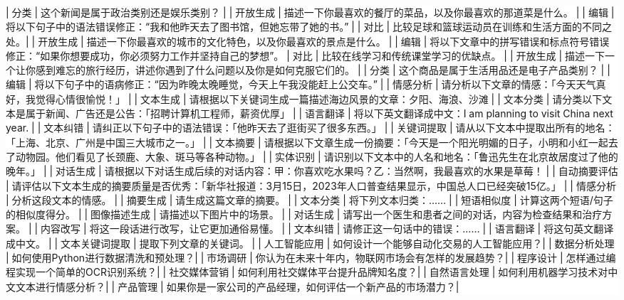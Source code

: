 | 分类 | 这个新闻是属于政治类别还是娱乐类别？ |
| 开放生成 | 描述一下你最喜欢的餐厅的菜品，以及你最喜欢的那道菜是什么。 |
| 编辑 | 将以下句子中的语法错误修正：“我和他昨天去了图书馆，但她忘带了她的书。” |
| 对比 | 比较足球和篮球运动员在训练和生活方面的不同之处。|
| 开放生成 | 描述一下你最喜欢的城市的文化特色，以及你最喜欢的景点是什么。 |
| 编辑 | 将以下文章中的拼写错误和标点符号错误修正：“如果你想要成功，你必须努力工作并坚持自己的梦想”。
| 对比 | 比较在线学习和传统课堂学习的优缺点。 |
| 开放生成 | 描述一下一个让你感到难忘的旅行经历，讲述你遇到了什么问题以及你是如何克服它们的。 |
| 分类 | 这个商品是属于生活用品还是电子产品类别？ |
| 编辑 | 将以下句子中的语病修正：“因为昨晚太晚睡觉，今天上午我没能赶上公交车。” |
| 情感分析           | 请分析以下文章的情感：「今天天气真好，我觉得心情很愉悦！」 |
| 文本生成           | 请根据以下关键词生成一篇描述海边风景的文章：夕阳、海浪、沙滩 |
| 文本分类           | 请分类以下文本是属于新闻、广告还是公告：「招聘计算机工程师，薪资优厚」 |
| 语言翻译           | 将以下英文翻译成中文：I am planning to visit China next year.   |
| 文本纠错           | 请纠正以下句子中的语法错误：「他昨天去了逛街买了很多东西。」 |
| 关键词提取         | 请从以下文本中提取出所有的地名：「上海、北京、广州是中国三大城市之一。」 |
| 文本摘要           | 请根据以下文章生成一份摘要：「今天是一个阳光明媚的日子，小明和小红一起去了动物园。他们看见了长颈鹿、大象、斑马等各种动物。」 |
| 实体识别           | 请识别以下文本中的人名和地名：「鲁迅先生在北京故居度过了他的晚年。」 |
| 对话生成           | 请根据以下对话生成后续的对话内容：甲：你喜欢吃水果吗？乙：当然啊，我最喜欢的水果是草莓！ |
| 自动摘要评估       | 请评估以下文本生成的摘要质量是否优秀：「新华社报道：3月15日，2023年人口普查结果显示，中国总人口已经突破15亿。」 |
| 情感分析                 | 分析这段文本的情感。                                         |
| 摘要生成              | 请生成这篇文章的摘要。                                         |
| 文本分类              | 将下列文本归类：……                                          |
| 短语相似度            | 计算这两个短语/句子的相似度得分。                            |
| 图像描述生成         | 请描述以下图片中的场景。                                       |
| 对话生成              | 请写出一个医生和患者之间的对话，内容为检查结果和治疗方案。    |
| 内容改写              | 将这一段话进行改写，让它更加通俗易懂。                        |
| 文本纠错              | 请修正这一句话中的错误：……                                   |
| 语言翻译              | 将这句英文翻译成中文。                                       |
| 文本关键词提取        | 提取下列文章的关键词。                                       |
| 人工智能应用 | 如何设计一个能够自动化交易的人工智能应用？|
| 数据分析处理 | 如何使用Python进行数据清洗和预处理？|
| 市场调研 | 你认为在未来十年内，物联网市场会有怎样的发展趋势？|
| 程序设计 | 怎样通过编程实现一个简单的OCR识别系统？|
| 社交媒体营销 | 如何利用社交媒体平台提升品牌知名度？|
| 自然语言处理 | 如何利用机器学习技术对中文文本进行情感分析？|
| 产品管理 | 如果你是一家公司的产品经理，如何评估一个新产品的市场潜力？|